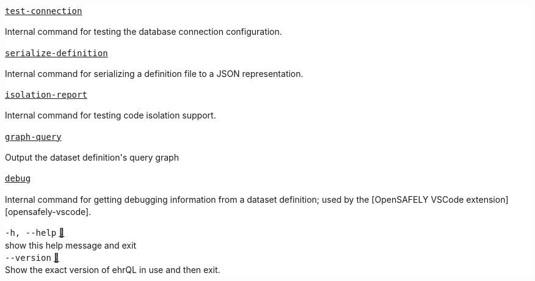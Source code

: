 <div class="attr-heading">
  <a href="#test-connection"><tt>test-connection</tt></a>
</div>
<p class="indent">
Internal command for testing the database connection configuration.
</p>

<div class="attr-heading">
  <a href="#serialize-definition"><tt>serialize-definition</tt></a>
</div>
<p class="indent">
Internal command for serializing a definition file to a JSON representation.
</p>

<div class="attr-heading">
  <a href="#isolation-report"><tt>isolation-report</tt></a>
</div>
<p class="indent">
Internal command for testing code isolation support.
</p>

<div class="attr-heading">
  <a href="#graph-query"><tt>graph-query</tt></a>
</div>
<p class="indent">
Output the dataset definition's query graph
</p>

<div class="attr-heading">
  <a href="#debug"><tt>debug</tt></a>
</div>
<p class="indent">
Internal command for getting debugging information from a dataset
definition; used by the [OpenSAFELY VSCode extension][opensafely-vscode].
</p>

</div>

<div class="attr-heading" id="ehrql.help">
  <tt>-h, --help</tt>
  <a class="headerlink" href="#ehrql.help" title="Permanent link">🔗</a>
</div>
<div markdown="block" class="indent">
show this help message and exit

</div>

<div class="attr-heading" id="ehrql.version">
  <tt>--version</tt>
  <a class="headerlink" href="#ehrql.version" title="Permanent link">🔗</a>
</div>
<div markdown="block" class="indent">
Show the exact version of ehrQL in use and then exit.

</div>


[opensafely-vscode]: https://marketplace.visualstudio.com/items?itemName=bennettoxford.opensafely